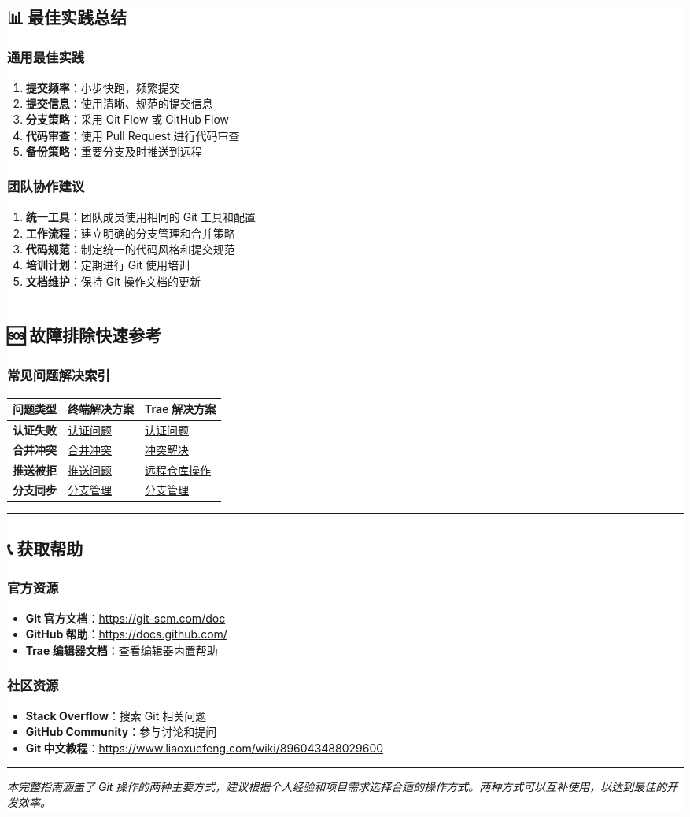 
## 📊 最佳实践总结

### 通用最佳实践
1. **提交频率**：小步快跑，频繁提交
2. **提交信息**：使用清晰、规范的提交信息
3. **分支策略**：采用 Git Flow 或 GitHub Flow
4. **代码审查**：使用 Pull Request 进行代码审查
5. **备份策略**：重要分支及时推送到远程

### 团队协作建议
1. **统一工具**：团队成员使用相同的 Git 工具和配置
2. **工作流程**：建立明确的分支管理和合并策略
3. **代码规范**：制定统一的代码风格和提交规范
4. **培训计划**：定期进行 Git 使用培训
5. **文档维护**：保持 Git 操作文档的更新

---

## 🆘 故障排除快速参考

### 常见问题解决索引

| 问题类型 | 终端解决方案 | Trae 解决方案 |
|----------|--------------|---------------|
| **认证失败** | [认证问题](./Git终端推送流程指南.md#常见问题解决) | [认证问题](./Trae编辑器Git操作流程指南.md#故障排除) |
| **合并冲突** | [合并冲突](./Git终端推送流程指南.md#常见问题解决) | [冲突解决](./Trae编辑器Git操作流程指南.md#冲突解决) |
| **推送被拒** | [推送问题](./Git终端推送流程指南.md#常见问题解决) | [远程仓库操作](./Trae编辑器Git操作流程指南.md#远程仓库操作) |
| **分支同步** | [分支管理](./Git终端推送流程指南.md#分支管理流程) | [分支管理](./Trae编辑器Git操作流程指南.md#分支管理) |

---

## 📞 获取帮助

### 官方资源
- **Git 官方文档**：https://git-scm.com/doc
- **GitHub 帮助**：https://docs.github.com/
- **Trae 编辑器文档**：查看编辑器内置帮助

### 社区资源
- **Stack Overflow**：搜索 Git 相关问题
- **GitHub Community**：参与讨论和提问
- **Git 中文教程**：https://www.liaoxuefeng.com/wiki/896043488029600

---

*本完整指南涵盖了 Git 操作的两种主要方式，建议根据个人经验和项目需求选择合适的操作方式。两种方式可以互补使用，以达到最佳的开发效率。*